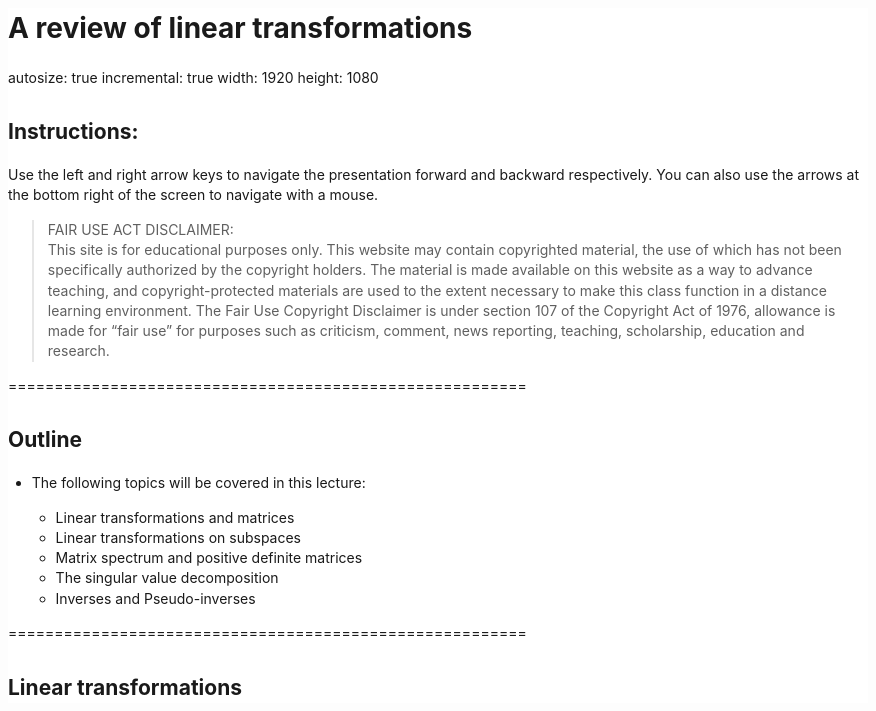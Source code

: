 <style>
.section .reveal .state-background {
   background: #ffffff;
}
.section .reveal h1,
.section .reveal h2,
.section .reveal p {
   color: black;
   margin-top: 50px;
   text-align: center;
}
</style>


A review of linear transformations
========================================================
autosize: true
incremental: true
width: 1920
height: 1080

<h2 style="text-align:left"> Instructions:</h2>
<p style='text-align:left'>Use the left and right arrow keys to navigate the presentation forward and backward respectively.  You can also use the arrows at the bottom right of the screen to navigate with a mouse.<br></p>

<blockquote>
FAIR USE ACT DISCLAIMER:</br>
This site is for educational purposes only.  This website may contain copyrighted material, the use of which has not been specifically authorized by the copyright holders. The material is made available on this website as a way to advance teaching, and copyright-protected materials are used to the extent necessary to make this class function in a distance learning environment.  The Fair Use Copyright Disclaimer is under section 107 of the Copyright Act of 1976, allowance is made for “fair use” for purposes such as criticism, comment, news reporting, teaching, scholarship, education and research.
</blockquote>


========================================================

<h2>Outline</h2>

<ul>
  <li>The following topics will be covered in this lecture:</li>
  <ul>
    <li>Linear transformations and matrices</li>
    <li>Linear transformations on subspaces</li>
    <li>Matrix spectrum and positive definite matrices</li>
    <li>The singular value decomposition</li>
    <li>Inverses and Pseudo-inverses</li>
  </ul>
</ul>


========================================================
## Linear transformations
